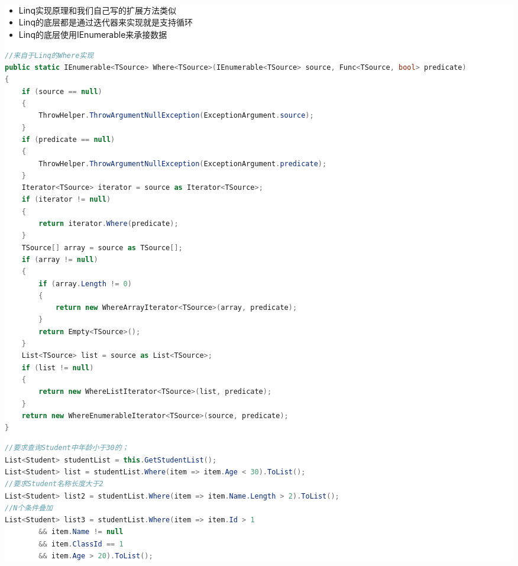 - Linq实现原理和我们自己写的扩展方法类似
- Linq的底层都是通过迭代器来实现就是支持循环
- Linq的底层使用IEnumerable来承接数据

```C#
//来自于Linq的Where实现
public static IEnumerable<TSource> Where<TSource>(IEnumerable<TSource> source, Func<TSource, bool> predicate)
{
    if (source == null)
    {
        ThrowHelper.ThrowArgumentNullException(ExceptionArgument.source);
    }
    if (predicate == null)
    {
        ThrowHelper.ThrowArgumentNullException(ExceptionArgument.predicate);
    }
    Iterator<TSource> iterator = source as Iterator<TSource>;
    if (iterator != null)
    {
        return iterator.Where(predicate);
    }
    TSource[] array = source as TSource[];
    if (array != null)
    {
        if (array.Length != 0)
        {
            return new WhereArrayIterator<TSource>(array, predicate);
        }
        return Empty<TSource>();
    }
    List<TSource> list = source as List<TSource>;
    if (list != null)
    {
        return new WhereListIterator<TSource>(list, predicate);
    }
    return new WhereEnumerableIterator<TSource>(source, predicate);
}
```

```C#
//要求查询Student中年龄小于30的； 
List<Student> studentList = this.GetStudentList();
List<Student> list = studentList.Where(item => item.Age < 30).ToList();
//要求Student名称长度大于2
List<Student> list2 = studentList.Where(item => item.Name.Length > 2).ToList();
//N个条件叠加
List<Student> list3 = studentList.Where(item => item.Id > 1
        && item.Name != null
        && item.ClassId == 1
        && item.Age > 20).ToList();
```
